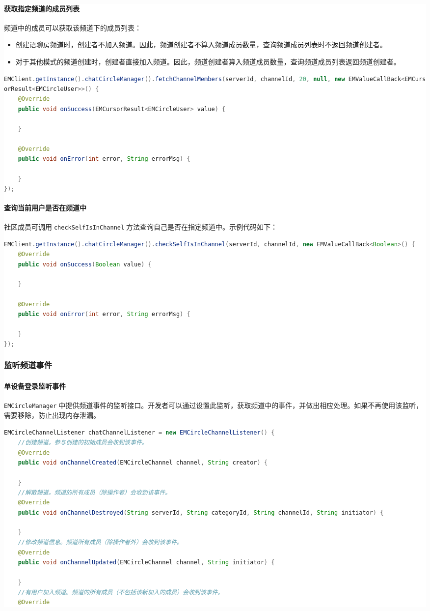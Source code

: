 #### 获取指定频道的成员列表

频道中的成员可以获取该频道下的成员列表：

- 创建语聊房频道时，创建者不加入频道。因此，频道创建者不算入频道成员数量，查询频道成员列表时不返回频道创建者。

- 对于其他模式的频道创建时，创建者直接加入频道。因此，频道创建者算入频道成员数量，查询频道成员列表返回频道创建者。

```java
EMClient.getInstance().chatCircleManager().fetchChannelMembers(serverId, channelId, 20, null, new EMValueCallBack<EMCursorResult<EMCircleUser>>() {
    @Override
    public void onSuccess(EMCursorResult<EMCircleUser> value) {

    }

    @Override
    public void onError(int error, String errorMsg) {
        
    }
});
```

#### 查询当前用户是否在频道中

社区成员可调用 `checkSelfIsInChannel` 方法查询自己是否在指定频道中。示例代码如下：

```java
EMClient.getInstance().chatCircleManager().checkSelfIsInChannel(serverId, channelId, new EMValueCallBack<Boolean>() {
    @Override
    public void onSuccess(Boolean value) {
        
    }

    @Override
    public void onError(int error, String errorMsg) {
        
    }
});
```

### 监听频道事件

#### 单设备登录监听事件 

`EMCircleManager` 中提供频道事件的监听接口。开发者可以通过设置此监听，获取频道中的事件，并做出相应处理。如果不再使用该监听，需要移除，防止出现内存泄漏。

```java
EMCircleChannelListener chatChannelListener = new EMCircleChannelListener() {
    //创建频道。参与创建的初始成员会收到该事件。
    @Override
    public void onChannelCreated(EMCircleChannel channel, String creator) {

    }
    //解散频道。频道的所有成员（除操作者）会收到该事件。
    @Override
    public void onChannelDestroyed(String serverId, String categoryId, String channelId, String initiator) {

    }
    //修改频道信息。频道所有成员（除操作者外）会收到该事件。
    @Override
    public void onChannelUpdated(EMCircleChannel channel, String initiator) {

    }
    //有用户加入频道。频道的所有成员（不包括该新加入的成员）会收到该事件。
    @Override
```
